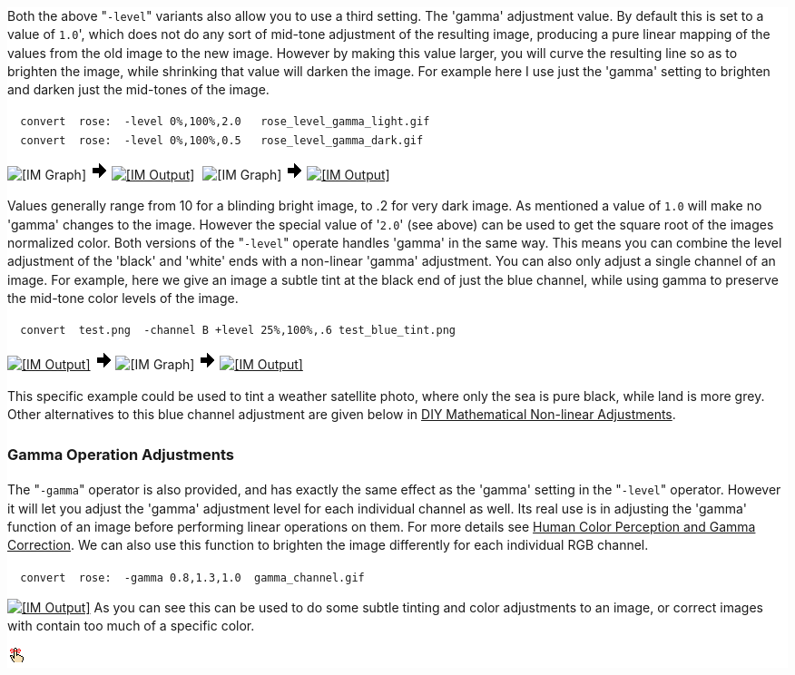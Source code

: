 Both the above "`-level`" variants also allow you to use a third setting. The 'gamma' adjustment value. By default this is set to a value of `1.0`', which does not do any sort of mid-tone adjustment of the resulting image, producing a pure linear mapping of the values from the old image to the new image.
However by making this value larger, you will curve the resulting line so as to brighten the image, while shrinking that value will darken the image.
For example here I use just the 'gamma' setting to brighten and darken just the mid-tones of the image.
  
      convert  rose:  -level 0%,100%,2.0   rose_level_gamma_light.gif
      convert  rose:  -level 0%,100%,0.5   rose_level_gamma_dark.gif

![\[IM Graph\]](gp_level_glt.gif) ![==&gt;](../img_www/right.gif) [![\[IM Output\]](rose_level_gamma_light.gif)](rose_level_gamma_light.gif) ![](../img_www/space.gif) ![\[IM Graph\]](gp_level_gdk.gif) ![==&gt;](../img_www/right.gif) [![\[IM Output\]](rose_level_gamma_dark.gif)](rose_level_gamma_dark.gif)

Values generally range from 10 for a blinding bright image, to .2 for very dark image. As mentioned a value of `1.0` will make no 'gamma' changes to the image. However the special value of '`2.0`' (see above) can be used to get the square root of the images normalized color.
Both versions of the "`-level`" operate handles 'gamma' in the same way. This means you can combine the level adjustment of the 'black' and 'white' ends with a non-linear 'gamma' adjustment. You can also only adjust a single channel of an image. For example, here we give an image a subtle tint at the black end of just the blue channel, while using gamma to preserve the mid-tone color levels of the image.
  
      convert  test.png  -channel B +level 25%,100%,.6 test_blue_tint.png

[![\[IM Output\]](test.png)](test.png) ![==&gt;](../img_www/right.gif) ![\[IM Graph\]](gp_level_blue.gif) ![==&gt;](../img_www/right.gif) [![\[IM Output\]](test_blue_tint.png)](test_blue_tint.png)

This specific example could be used to tint a weather satellite photo, where only the sea is pure black, while land is more grey. Other alternatives to this blue channel adjustment are given below in [DIY Mathematical Non-linear Adjustments](#non-linear).
### Gamma Operation Adjustments

The "`-gamma`" operator is also provided, and has exactly the same effect as the 'gamma' setting in the "`-level`" operator. However it will let you adjust the 'gamma' adjustment level for each individual channel as well.
Its real use is in adjusting the 'gamma' function of an image before performing linear operations on them. For more details see [Human Color Perception and Gamma Correction](../color_basics/#perception).
We can also use this function to brighten the image differently for each individual RGB channel.
  
      convert  rose:  -gamma 0.8,1.3,1.0  gamma_channel.gif

  
[![\[IM Output\]](gamma_channel.gif)](gamma_channel.gif)
As you can see this can be used to do some subtle tinting and color adjustments to an image, or correct images with contain too much of a specific color.
  
![](../img_www/reminder.gif)![](../img_www/space.gif)
  